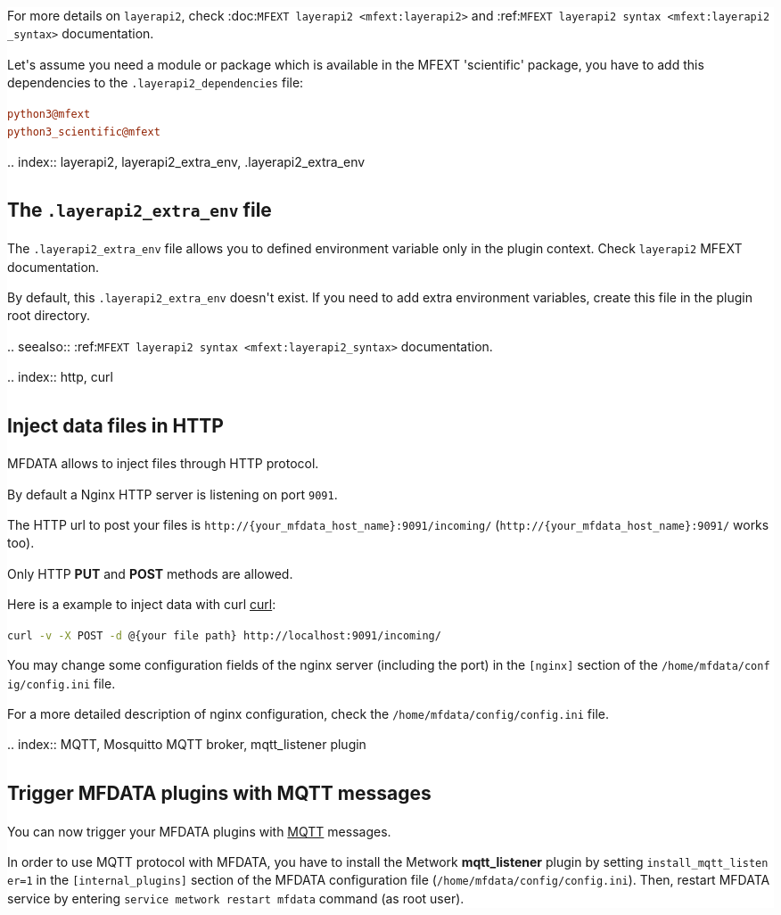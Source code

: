 For more details on `layerapi2`, check :doc:`MFEXT layerapi2 <mfext:layerapi2>` and :ref:`MFEXT layerapi2 syntax <mfext:layerapi2_syntax>` documentation.

Let's assume you need a module or package which is available in the MFEXT 'scientific' package, you have to add this dependencies to the `.layerapi2_dependencies` file:
```cfg
python3@mfext
python3_scientific@mfext
```

.. index:: layerapi2, layerapi2_extra_env, .layerapi2_extra_env
## The `.layerapi2_extra_env` file

The `.layerapi2_extra_env` file allows you to defined environment variable only in the plugin context. Check `layerapi2` MFEXT documentation.

By default, this `.layerapi2_extra_env` doesn't exist. If you need to add extra environment variables, create this file in the plugin root directory.

.. seealso::
    :ref:`MFEXT layerapi2 syntax <mfext:layerapi2_syntax>` documentation.

.. index:: http, curl
## Inject data files in HTTP

MFDATA allows to inject files through HTTP protocol.

By default a Nginx HTTP server is listening on port `9091`.

The HTTP url to post your files is `http://{your_mfdata_host_name}:9091/incoming/` (`http://{your_mfdata_host_name}:9091/` works too).

Only HTTP **PUT** and **POST** methods are allowed.

Here is a example to inject data with curl [curl](https://curl.haxx.se/docs/manpage.html):
```bash
curl -v -X POST -d @{your file path} http://localhost:9091/incoming/
```

You may change some configuration fields of the nginx server (including the port) in the `[nginx]` section of the `/home/mfdata/config/config.ini` file.

For a more detailed description of nginx configuration, check the  `/home/mfdata/config/config.ini` file.

.. index:: MQTT, Mosquitto MQTT broker, mqtt_listener plugin 
## Trigger MFDATA plugins with MQTT messages 

You can now trigger your MFDATA plugins with [MQTT](https://github.com/mqtt/mqtt.github.io) messages.

In order to use MQTT protocol with MFDATA, you have to install the Metwork **mqtt_listener** plugin by setting `install_mqtt_listener=1` in the `[internal_plugins]` section of the MFDATA configuration file (`/home/mfdata/config/config.ini`).
Then, restart MFDATA service by entering `service metwork restart mfdata` command (as root user).
